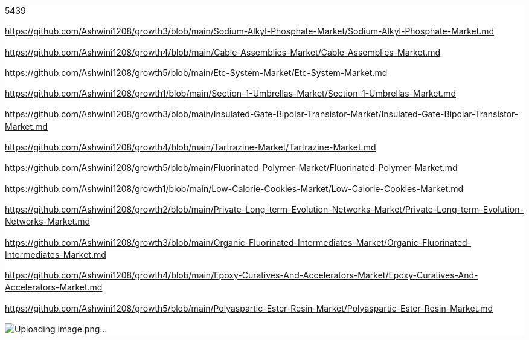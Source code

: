 5439</p><p><a href="https://github.com/Ashwini1208/growth3/blob/main/Sodium-Alkyl-Phosphate-Market/Sodium-Alkyl-Phosphate-Market.md">https://github.com/Ashwini1208/growth3/blob/main/Sodium-Alkyl-Phosphate-Market/Sodium-Alkyl-Phosphate-Market.md</a></p><p><a href="https://github.com/Ashwini1208/growth4/blob/main/Cable-Assemblies-Market/Cable-Assemblies-Market.md">https://github.com/Ashwini1208/growth4/blob/main/Cable-Assemblies-Market/Cable-Assemblies-Market.md</a></p><p><a href="https://github.com/Ashwini1208/growth5/blob/main/Etc-System-Market/Etc-System-Market.md">https://github.com/Ashwini1208/growth5/blob/main/Etc-System-Market/Etc-System-Market.md</a></p><p><a href="https://github.com/Ashwini1208/growth1/blob/main/Section-1-Umbrellas-Market/Section-1-Umbrellas-Market.md">https://github.com/Ashwini1208/growth1/blob/main/Section-1-Umbrellas-Market/Section-1-Umbrellas-Market.md</a></p><p><a href="https://github.com/Ashwini1208/growth3/blob/main/Insulated-Gate-Bipolar-Transistor-Market/Insulated-Gate-Bipolar-Transistor-Market.md">https://github.com/Ashwini1208/growth3/blob/main/Insulated-Gate-Bipolar-Transistor-Market/Insulated-Gate-Bipolar-Transistor-Market.md</a></p><p><a href="https://github.com/Ashwini1208/growth4/blob/main/Tartrazine-Market/Tartrazine-Market.md">https://github.com/Ashwini1208/growth4/blob/main/Tartrazine-Market/Tartrazine-Market.md</a></p><p><a href="https://github.com/Ashwini1208/growth5/blob/main/Fluorinated-Polymer-Market/Fluorinated-Polymer-Market.md">https://github.com/Ashwini1208/growth5/blob/main/Fluorinated-Polymer-Market/Fluorinated-Polymer-Market.md</a></p><p><a href="https://github.com/Ashwini1208/growth1/blob/main/Low-Calorie-Cookies-Market/Low-Calorie-Cookies-Market.md">https://github.com/Ashwini1208/growth1/blob/main/Low-Calorie-Cookies-Market/Low-Calorie-Cookies-Market.md</a></p><p><a href="https://github.com/Ashwini1208/growth2/blob/main/Private-Long-term-Evolution-Networks-Market/Private-Long-term-Evolution-Networks-Market.md">https://github.com/Ashwini1208/growth2/blob/main/Private-Long-term-Evolution-Networks-Market/Private-Long-term-Evolution-Networks-Market.md</a></p><p><a href="https://github.com/Ashwini1208/growth3/blob/main/Organic-Fluorinated-Intermediates-Market/Organic-Fluorinated-Intermediates-Market.md">https://github.com/Ashwini1208/growth3/blob/main/Organic-Fluorinated-Intermediates-Market/Organic-Fluorinated-Intermediates-Market.md</a></p><p><a href="https://github.com/Ashwini1208/growth4/blob/main/Epoxy-Curatives-And-Accelerators-Market/Epoxy-Curatives-And-Accelerators-Market.md">https://github.com/Ashwini1208/growth4/blob/main/Epoxy-Curatives-And-Accelerators-Market/Epoxy-Curatives-And-Accelerators-Market.md</a></p><p><a href="https://github.com/Ashwini1208/growth5/blob/main/Polyaspartic-Ester-Resin-Market/Polyaspartic-Ester-Resin-Market.md">https://github.com/Ashwini1208/growth5/blob/main/Polyaspartic-Ester-Resin-Market/Polyaspartic-Ester-Resin-Market.md</a></p>
![Uploading image.png…]()

